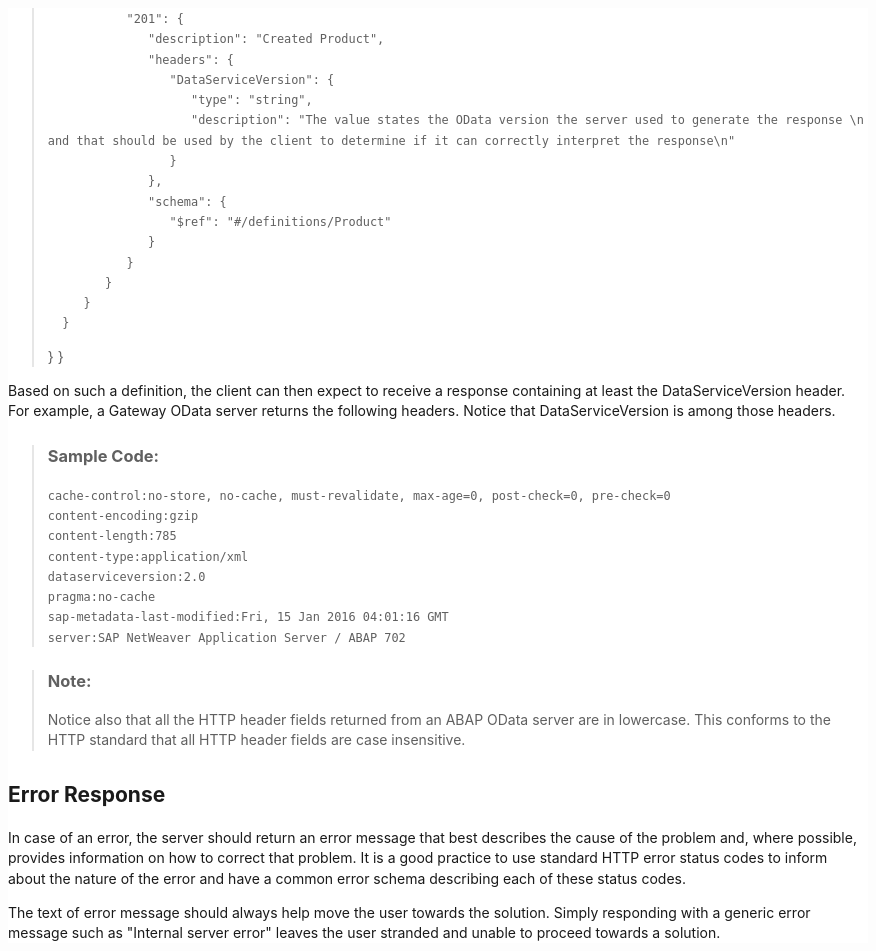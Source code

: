 >                "201": {
>                   "description": "Created Product",
>                   "headers": {
>                      "DataServiceVersion": {
>                         "type": "string",
>                         "description": "The value states the OData version the server used to generate the response \nand that should be used by the client to determine if it can correctly interpret the response\n"
>                      }
>                   },
>                   "schema": {
>                      "$ref": "#/definitions/Product"
>                   }
>                }
>             }
>          }
>       }
>    }
> }
> ```

Based on such a definition, the client can then expect to receive a response containing at least the DataServiceVersion header. For example, a Gateway OData server returns the following headers. Notice that DataServiceVersion is among those headers.

> ### Sample Code:  
> ```
> cache-control:no-store, no-cache, must-revalidate, max-age=0, post-check=0, pre-check=0
> content-encoding:gzip
> content-length:785
> content-type:application/xml
> dataserviceversion:2.0
> pragma:no-cache
> sap-metadata-last-modified:Fri, 15 Jan 2016 04:01:16 GMT
> server:SAP NetWeaver Application Server / ABAP 702
> ```

> ### Note:  
> Notice also that all the HTTP header fields returned from an ABAP OData server are in lowercase. This conforms to the HTTP standard that all HTTP header fields are case insensitive.



<a name="loio67f336dbe357433f8d260b657e0f979f__section_jvz_x22_jxb"/>

## Error Response

In case of an error, the server should return an error message that best describes the cause of the problem and, where possible, provides information on how to correct that problem. It is a good practice to use standard HTTP error status codes to inform about the nature of the error and have a common error schema describing each of these status codes.

The text of error message should always help move the user towards the solution. Simply responding with a generic error message such as "Internal server error" leaves the user stranded and unable to proceed towards a solution.
